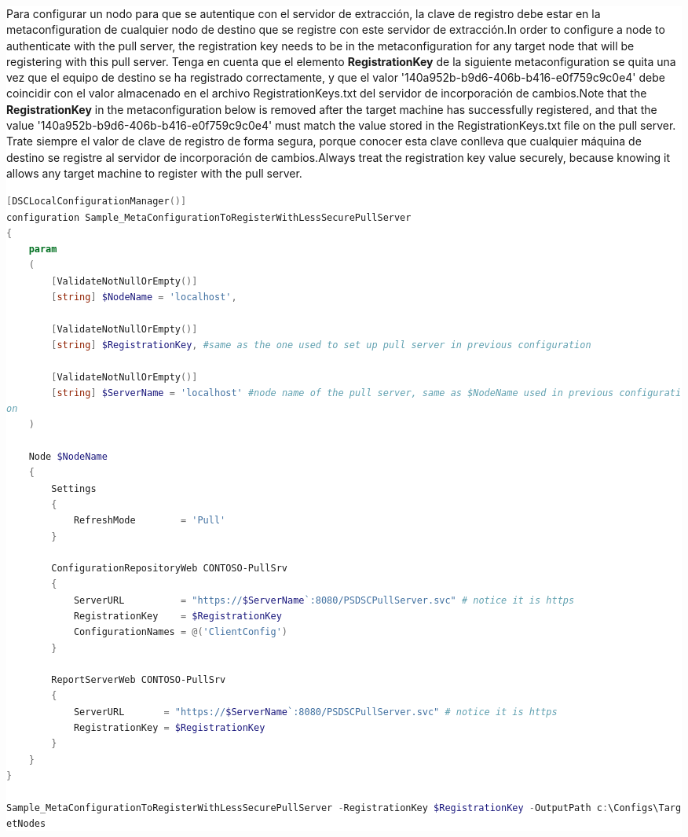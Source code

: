 <span data-ttu-id="d7049-182">Para configurar un nodo para que se autentique con el servidor de extracción, la clave de registro debe estar en la metaconfiguration de cualquier nodo de destino que se registre con este servidor de extracción.</span><span class="sxs-lookup"><span data-stu-id="d7049-182">In order to configure a node to authenticate with the pull server, the registration key needs to be in the metaconfiguration for any target node that will be registering with this pull server.</span></span> <span data-ttu-id="d7049-183">Tenga en cuenta que el elemento **RegistrationKey** de la siguiente metaconfiguration se quita una vez que el equipo de destino se ha registrado correctamente, y que el valor '140a952b-b9d6-406b-b416-e0f759c9c0e4' debe coincidir con el valor almacenado en el archivo RegistrationKeys.txt del servidor de incorporación de cambios.</span><span class="sxs-lookup"><span data-stu-id="d7049-183">Note that the **RegistrationKey** in the metaconfiguration below is removed after the target machine has successfully registered, and that the value '140a952b-b9d6-406b-b416-e0f759c9c0e4' must match the value stored in the RegistrationKeys.txt file on the pull server.</span></span> <span data-ttu-id="d7049-184">Trate siempre el valor de clave de registro de forma segura, porque conocer esta clave conlleva que cualquier máquina de destino se registre al servidor de incorporación de cambios.</span><span class="sxs-lookup"><span data-stu-id="d7049-184">Always treat the registration key value securely, because knowing it allows any target machine to register with the pull server.</span></span>

```powershell
[DSCLocalConfigurationManager()]
configuration Sample_MetaConfigurationToRegisterWithLessSecurePullServer
{
    param
    (
        [ValidateNotNullOrEmpty()]
        [string] $NodeName = 'localhost',

        [ValidateNotNullOrEmpty()]
        [string] $RegistrationKey, #same as the one used to set up pull server in previous configuration

        [ValidateNotNullOrEmpty()]
        [string] $ServerName = 'localhost' #node name of the pull server, same as $NodeName used in previous configuration
    )

    Node $NodeName
    {
        Settings
        {
            RefreshMode        = 'Pull'
        }

        ConfigurationRepositoryWeb CONTOSO-PullSrv
        {
            ServerURL          = "https://$ServerName`:8080/PSDSCPullServer.svc" # notice it is https
            RegistrationKey    = $RegistrationKey
            ConfigurationNames = @('ClientConfig')
        }

        ReportServerWeb CONTOSO-PullSrv
        {
            ServerURL       = "https://$ServerName`:8080/PSDSCPullServer.svc" # notice it is https
            RegistrationKey = $RegistrationKey
        }
    }
}

Sample_MetaConfigurationToRegisterWithLessSecurePullServer -RegistrationKey $RegistrationKey -OutputPath c:\Configs\TargetNodes
```
